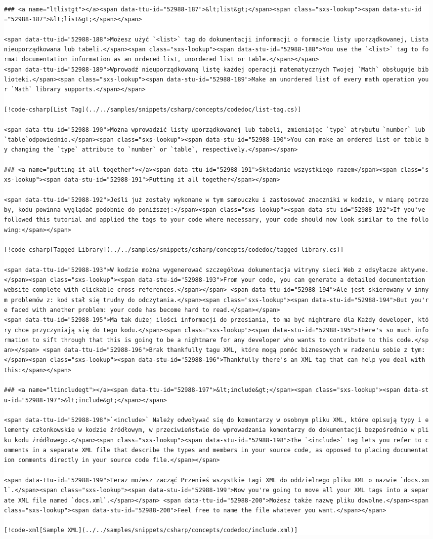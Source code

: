    ```
### <a name="ltlistgt"></a><span data-ttu-id="52988-187">&lt;list&gt;</span><span class="sxs-lookup"><span data-stu-id="52988-187">&lt;list&gt;</span></span>

<span data-ttu-id="52988-188">Możesz użyć `<list>` tag do dokumentacji informacji o formacie listy uporządkowanej, Lista nieuporządkowana lub tabeli.</span><span class="sxs-lookup"><span data-stu-id="52988-188">You use the `<list>` tag to format documentation information as an ordered list, unordered list or table.</span></span>
<span data-ttu-id="52988-189">Wprowadź nieuporządkowaną listę każdej operacji matematycznych Twojej `Math` obsługuje biblioteki.</span><span class="sxs-lookup"><span data-stu-id="52988-189">Make an unordered list of every math operation your `Math` library supports.</span></span>

[!code-csharp[List Tag](../../samples/snippets/csharp/concepts/codedoc/list-tag.cs)]

<span data-ttu-id="52988-190">Można wprowadzić listy uporządkowanej lub tabeli, zmieniając `type` atrybutu `number` lub `table`odpowiednio.</span><span class="sxs-lookup"><span data-stu-id="52988-190">You can make an ordered list or table by changing the `type` attribute to `number` or `table`, respectively.</span></span>

### <a name="putting-it-all-together"></a><span data-ttu-id="52988-191">Składanie wszystkiego razem</span><span class="sxs-lookup"><span data-stu-id="52988-191">Putting it all together</span></span>

<span data-ttu-id="52988-192">Jeśli już zostały wykonane w tym samouczku i zastosować znaczniki w kodzie, w miarę potrzeby, kodu powinna wyglądać podobnie do poniższej:</span><span class="sxs-lookup"><span data-stu-id="52988-192">If you've followed this tutorial and applied the tags to your code where necessary, your code should now look similar to the following:</span></span>

[!code-csharp[Tagged Library](../../samples/snippets/csharp/concepts/codedoc/tagged-library.cs)]

<span data-ttu-id="52988-193">W kodzie można wygenerować szczegółowa dokumentacja witryny sieci Web z odsyłacze aktywne.</span><span class="sxs-lookup"><span data-stu-id="52988-193">From your code, you can generate a detailed documentation website complete with clickable cross-references.</span></span> <span data-ttu-id="52988-194">Ale jest skierowany w innym problemów z: kod stał się trudny do odczytania.</span><span class="sxs-lookup"><span data-stu-id="52988-194">But you're faced with another problem: your code has become hard to read.</span></span>
<span data-ttu-id="52988-195">Ma tak dużej ilości informacji do przesiania, to ma być nightmare dla Każdy deweloper, który chce przyczyniają się do tego kodu.</span><span class="sxs-lookup"><span data-stu-id="52988-195">There's so much information to sift through that this is going to be a nightmare for any developer who wants to contribute to this code.</span></span> <span data-ttu-id="52988-196">Brak thankfully tagu XML, które mogą pomóc biznesowych w radzeniu sobie z tym:</span><span class="sxs-lookup"><span data-stu-id="52988-196">Thankfully there's an XML tag that can help you deal with this:</span></span>

### <a name="ltincludegt"></a><span data-ttu-id="52988-197">&lt;include&gt;</span><span class="sxs-lookup"><span data-stu-id="52988-197">&lt;include&gt;</span></span>

<span data-ttu-id="52988-198">`<include>` Należy odwoływać się do komentarzy w osobnym pliku XML, które opisują typy i elementy członkowskie w kodzie źródłowym, w przeciwieństwie do wprowadzania komentarzy do dokumentacji bezpośrednio w pliku kodu źródłowego.</span><span class="sxs-lookup"><span data-stu-id="52988-198">The `<include>` tag lets you refer to comments in a separate XML file that describe the types and members in your source code, as opposed to placing documentation comments directly in your source code file.</span></span>

<span data-ttu-id="52988-199">Teraz możesz zacząć Przenieś wszystkie tagi XML do oddzielnego pliku XML o nazwie `docs.xml`.</span><span class="sxs-lookup"><span data-stu-id="52988-199">Now you're going to move all your XML tags into a separate XML file named `docs.xml`.</span></span> <span data-ttu-id="52988-200">Możesz także nazwę pliku dowolne.</span><span class="sxs-lookup"><span data-stu-id="52988-200">Feel free to name the file whatever you want.</span></span>

[!code-xml[Sample XML](../../samples/snippets/csharp/concepts/codedoc/include.xml)]

   ```